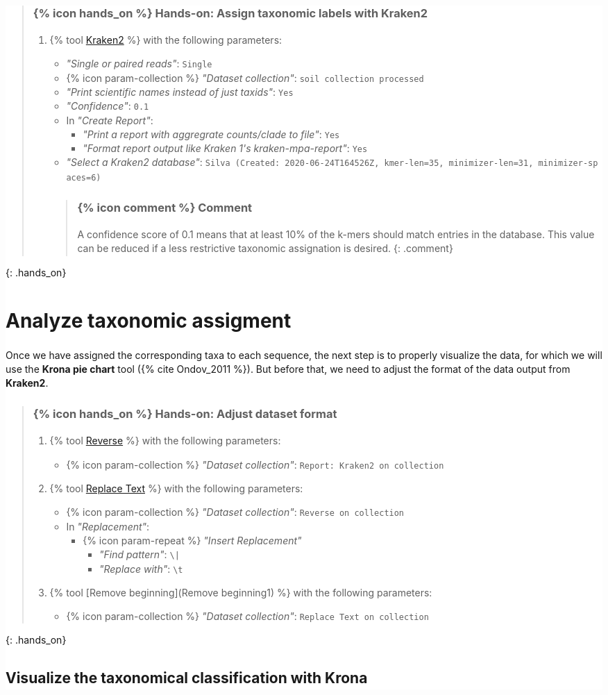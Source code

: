 > ### {% icon hands_on %} Hands-on: Assign taxonomic labels with Kraken2
>
> 1. {% tool [Kraken2](toolshed.g2.bx.psu.edu/repos/iuc/kraken2/kraken2/2.0.8_beta+galaxy0) %} with the following parameters:
>    - *"Single or paired reads"*: `Single`
>    - {% icon param-collection %} *"Dataset collection"*: `soil collection processed`
>    - *"Print scientific names instead of just taxids"*: `Yes`
>    - *"Confidence"*: `0.1`
>    - In *"Create Report"*:
>        - *"Print a report with aggregrate counts/clade to file"*: `Yes`
>        - *"Format report output like Kraken 1's kraken-mpa-report"*: `Yes`
>    - *"Select a Kraken2 database"*: `Silva (Created: 2020-06-24T164526Z, kmer-len=35, minimizer-len=31, minimizer-spaces=6)`
>
>    > ### {% icon comment %} Comment
>    >
>    > A confidence score of 0.1 means that at least 10% of the k-mers should match entries in the database. This value can be reduced if a less restrictive taxonomic assignation is desired.
>    {: .comment}
>
{: .hands_on}



# Analyze taxonomic assigment

Once we have assigned the corresponding taxa to each sequence, the next step is to properly visualize the data, for which we will use the __Krona pie chart__ tool ({% cite Ondov_2011 %}). But before that, we need to adjust the format of the data output from __Kraken2__.

> ### {% icon hands_on %} Hands-on: Adjust dataset format
>
> 1. {% tool [Reverse](toolshed.g2.bx.psu.edu/repos/iuc/datamash_reverse/datamash_reverse/1.1.0) %} with the following parameters:
>    - {% icon param-collection %} *"Dataset collection"*: `Report: Kraken2 on collection`
>
> 2. {% tool [Replace Text](toolshed.g2.bx.psu.edu/repos/bgruening/text_processing/tp_replace_in_line/1.1.2) %} with the following parameters:
>    - {% icon param-collection %} *"Dataset collection"*: `Reverse on collection`
>    - In *"Replacement"*:
>        - {% icon param-repeat %} *"Insert Replacement"*
>            - *"Find pattern"*: `\|`
>            - *"Replace with"*: `\t`
>
> 3. {% tool [Remove beginning](Remove beginning1) %} with the following parameters:
>    - {% icon param-collection %} *"Dataset collection"*: `Replace Text on collection`
>
{: .hands_on}

## Visualize the taxonomical classification with Krona
